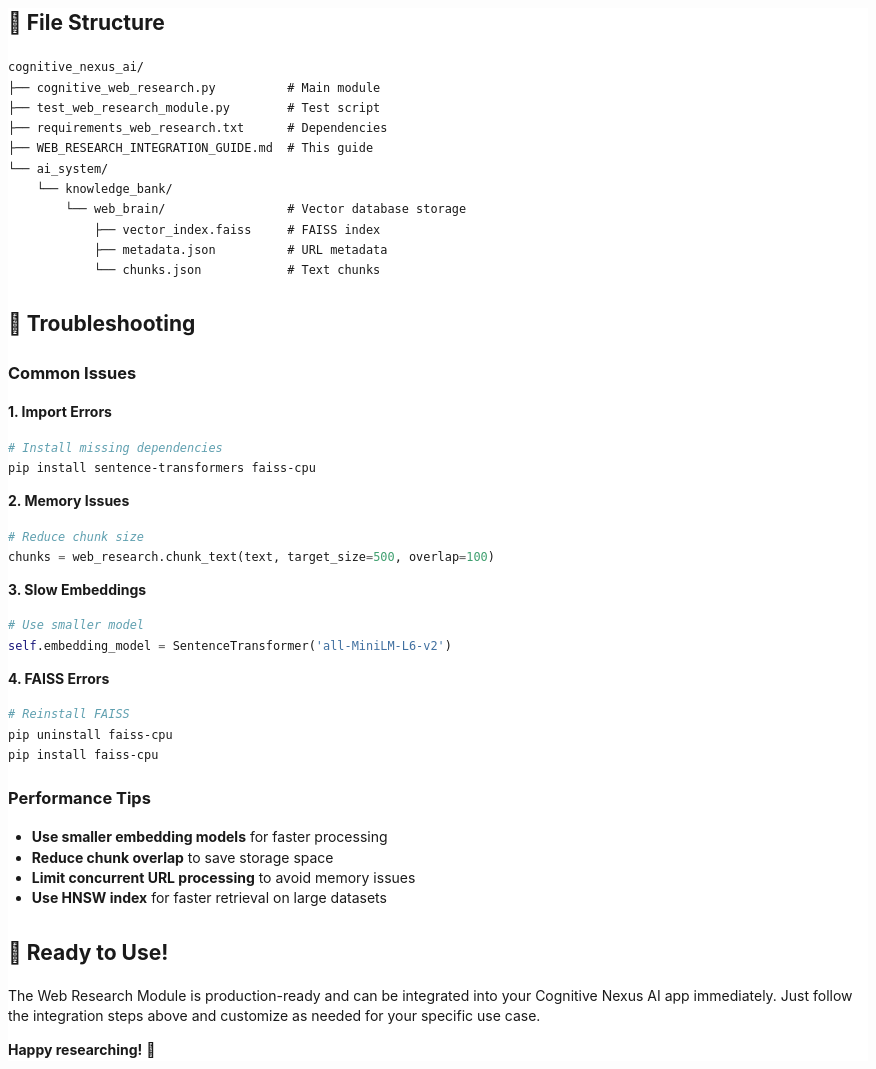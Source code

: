 ## 📁 File Structure

```
cognitive_nexus_ai/
├── cognitive_web_research.py          # Main module
├── test_web_research_module.py        # Test script
├── requirements_web_research.txt      # Dependencies
├── WEB_RESEARCH_INTEGRATION_GUIDE.md  # This guide
└── ai_system/
    └── knowledge_bank/
        └── web_brain/                 # Vector database storage
            ├── vector_index.faiss     # FAISS index
            ├── metadata.json          # URL metadata
            └── chunks.json            # Text chunks
```

## 🚨 Troubleshooting

### Common Issues

**1. Import Errors**
```bash
# Install missing dependencies
pip install sentence-transformers faiss-cpu
```

**2. Memory Issues**
```python
# Reduce chunk size
chunks = web_research.chunk_text(text, target_size=500, overlap=100)
```

**3. Slow Embeddings**
```python
# Use smaller model
self.embedding_model = SentenceTransformer('all-MiniLM-L6-v2')
```

**4. FAISS Errors**
```bash
# Reinstall FAISS
pip uninstall faiss-cpu
pip install faiss-cpu
```

### Performance Tips

- **Use smaller embedding models** for faster processing
- **Reduce chunk overlap** to save storage space
- **Limit concurrent URL processing** to avoid memory issues
- **Use HNSW index** for faster retrieval on large datasets

## 🎉 Ready to Use!

The Web Research Module is production-ready and can be integrated into your Cognitive Nexus AI app immediately. Just follow the integration steps above and customize as needed for your specific use case.

**Happy researching!** 🚀